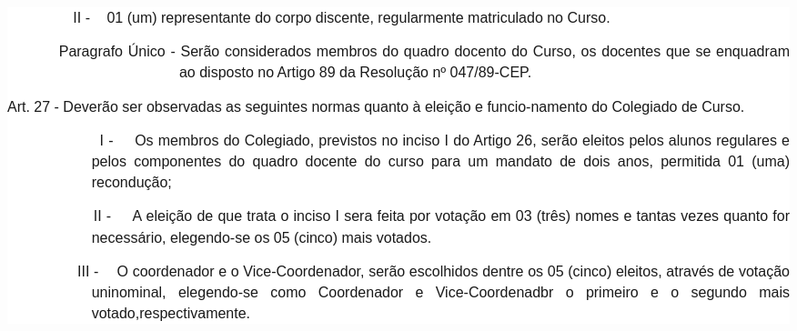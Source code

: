 <p class=MsoNormal style='margin-left:69.55pt;text-align:justify;text-indent:
-69.55pt;mso-text-indent-alt:-9.0pt;mso-list:l3 level1 lfo11;tab-stops:list 69.55pt'><![if !supportLists]><span
style='font-size:12.0pt;mso-bidi-font-size:10.0pt;font-family:Arial;mso-fareast-font-family:
Arial;mso-no-proof:yes'><span style='mso-list:Ignore'><span style='font:7.0pt "Times New Roman"'>&nbsp;&nbsp;&nbsp;&nbsp;&nbsp;&nbsp;&nbsp;&nbsp;&nbsp;&nbsp;&nbsp;&nbsp;&nbsp;&nbsp;&nbsp;&nbsp;&nbsp;&nbsp;&nbsp;&nbsp;&nbsp;&nbsp;&nbsp;&nbsp;&nbsp;&nbsp;&nbsp;&nbsp;&nbsp;&nbsp;
</span>II - <span style='font:7.0pt "Times New Roman"'>&nbsp;&nbsp;&nbsp;&nbsp;&nbsp;
</span></span></span><![endif]><span style='font-size:12.0pt;mso-bidi-font-size:
10.0pt;font-family:Arial;mso-no-proof:yes'>01 (um) representante do corpo
discente, regularmente matriculado no Curso.<o:p></o:p></span></p>

<p class=MsoNormal style='margin-left:5.0cm;text-align:justify;text-indent:
-99.2pt'><span style='font-size:12.0pt;mso-bidi-font-size:10.0pt;font-family:
Arial;mso-no-proof:yes'>Paragrafo Único - Serão considerados membros do quadro
docento do Curso, os docentes que se enquadram ao disposto no Artigo 89 da
Resolução nº 047/89-CEP.<o:p></o:p></span></p>

<p class=MsoNormal style='margin-left:44.8pt;text-align:justify;text-indent:
-44.8pt'><span style='font-size:12.0pt;mso-bidi-font-size:10.0pt;font-family:
Arial;mso-no-proof:yes'>Art. 27 - Deverão ser observadas as seguintes normas
quanto à eleição e funcio-namento do Colegiado de Curso.<o:p></o:p></span></p>

<p class=MsoNormal style='margin-left:69.55pt;text-align:justify;text-indent:
-69.55pt;mso-text-indent-alt:-9.0pt;mso-list:l8 level1 lfo12;tab-stops:list 69.55pt'><![if !supportLists]><span
style='font-size:12.0pt;font-family:Arial;mso-fareast-font-family:Arial;
mso-no-proof:yes'><span style='mso-list:Ignore'><span style='font:7.0pt "Times New Roman"'>&nbsp;&nbsp;&nbsp;&nbsp;&nbsp;&nbsp;&nbsp;&nbsp;&nbsp;&nbsp;&nbsp;&nbsp;&nbsp;&nbsp;&nbsp;&nbsp;&nbsp;&nbsp;&nbsp;&nbsp;&nbsp;&nbsp;&nbsp;&nbsp;&nbsp;&nbsp;&nbsp;&nbsp;&nbsp;&nbsp;&nbsp;&nbsp;
</span>I - <span style='font:7.0pt "Times New Roman"'>&nbsp;&nbsp;&nbsp;&nbsp;&nbsp;
</span></span></span><![endif]><span style='font-size:12.0pt;font-family:Arial;
mso-no-proof:yes'>Os membros do Colegiado, previstos no inciso I do Artigo 26,
serão eleitos pelos alunos regulares e pelos componentes do quadro docente do
curso para um mandato de dois anos, permitida 01 (uma) recondução;<o:p></o:p></span></p>

<p class=MsoNormal style='margin-left:69.55pt;text-align:justify;text-indent:
-69.55pt;mso-text-indent-alt:-9.0pt;mso-list:l8 level1 lfo12;tab-stops:list 69.55pt'><![if !supportLists]><span
style='font-size:12.0pt;font-family:Arial;mso-fareast-font-family:Arial;
mso-no-proof:yes'><span style='mso-list:Ignore'><span style='font:7.0pt "Times New Roman"'>&nbsp;&nbsp;&nbsp;&nbsp;&nbsp;&nbsp;&nbsp;&nbsp;&nbsp;&nbsp;&nbsp;&nbsp;&nbsp;&nbsp;&nbsp;&nbsp;&nbsp;&nbsp;&nbsp;&nbsp;&nbsp;&nbsp;&nbsp;&nbsp;&nbsp;&nbsp;&nbsp;&nbsp;&nbsp;&nbsp;
</span>II - <span style='font:7.0pt "Times New Roman"'>&nbsp;&nbsp;&nbsp;&nbsp;&nbsp;
</span></span></span><![endif]><span style='font-size:12.0pt;font-family:Arial;
mso-no-proof:yes'>A eleição de que trata o inciso I sera feita por votação em
03 (três) nomes e tantas vezes quanto for necessário, elegendo-se os 05 (cinco)
mais votados.<o:p></o:p></span></p>

<p class=MsoNormal style='margin-left:69.55pt;text-align:justify;text-indent:
-69.55pt;mso-text-indent-alt:-9.0pt;mso-list:l8 level1 lfo12;tab-stops:list 69.55pt'><![if !supportLists]><span
style='font-size:12.0pt;font-family:Arial;mso-fareast-font-family:Arial;
mso-no-proof:yes'><span style='mso-list:Ignore'><span style='font:7.0pt "Times New Roman"'>&nbsp;&nbsp;&nbsp;&nbsp;&nbsp;&nbsp;&nbsp;&nbsp;&nbsp;&nbsp;&nbsp;&nbsp;&nbsp;&nbsp;&nbsp;&nbsp;&nbsp;&nbsp;&nbsp;&nbsp;&nbsp;&nbsp;&nbsp;&nbsp;&nbsp;&nbsp;&nbsp;&nbsp;&nbsp;
</span>III - <span style='font:7.0pt "Times New Roman"'>&nbsp;&nbsp;&nbsp;&nbsp;&nbsp;
</span></span></span><![endif]><span style='font-size:12.0pt;font-family:Arial;
mso-no-proof:yes'>O coordenador e o Vice-Coordenador, serão escolhidos dentre
os 05 (cinco) eleitos, através de votação uninominal, elegendo-se como
Coordenador e Vice-Coordenadbr o primeiro e o segundo mais votado,respectivamente.<o:p></o:p></span></p>
